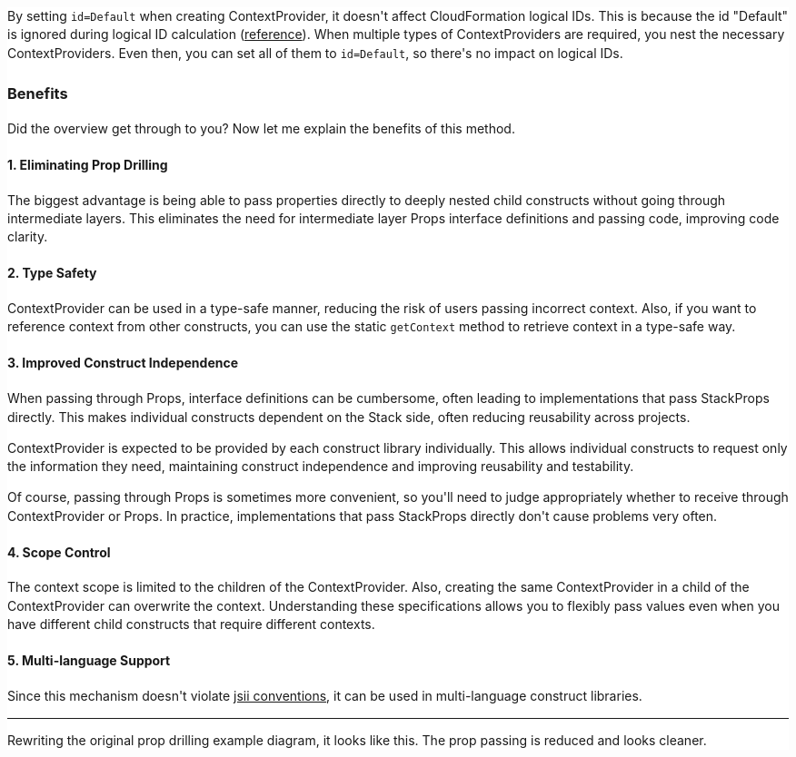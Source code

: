 By setting `id=Default` when creating ContextProvider, it doesn't affect CloudFormation logical IDs. This is because the id "Default" is ignored during logical ID calculation ([reference](https://tmokmss.hatenablog.com/entry/aws_cdk_tips_id_default)). When multiple types of ContextProviders are required, you nest the necessary ContextProviders. Even then, you can set all of them to `id=Default`, so there's no impact on logical IDs.

### Benefits

Did the overview get through to you? Now let me explain the benefits of this method.

#### 1. Eliminating Prop Drilling

The biggest advantage is being able to pass properties directly to deeply nested child constructs without going through intermediate layers. This eliminates the need for intermediate layer Props interface definitions and passing code, improving code clarity.

#### 2. Type Safety

ContextProvider can be used in a type-safe manner, reducing the risk of users passing incorrect context. Also, if you want to reference context from other constructs, you can use the static `getContext` method to retrieve context in a type-safe way.

#### 3. Improved Construct Independence

When passing through Props, interface definitions can be cumbersome, often leading to implementations that pass StackProps directly. This makes individual constructs dependent on the Stack side, often reducing reusability across projects.

ContextProvider is expected to be provided by each construct library individually. This allows individual constructs to request only the information they need, maintaining construct independence and improving reusability and testability.

Of course, passing through Props is sometimes more convenient, so you'll need to judge appropriately whether to receive through ContextProvider or Props. In practice, implementations that pass StackProps directly don't cause problems very often.

#### 4. Scope Control

The context scope is limited to the children of the ContextProvider. Also, creating the same ContextProvider in a child of the ContextProvider can overwrite the context. Understanding these specifications allows you to flexibly pass values even when you have different child constructs that require different contexts.

#### 5. Multi-language Support

Since this mechanism doesn't violate [jsii conventions](https://aws.github.io/jsii/specification/4-standard-compliance-suite/), it can be used in multi-language construct libraries.

---

Rewriting the original prop drilling example diagram, it looks like this. The prop passing is reduced and looks cleaner.
